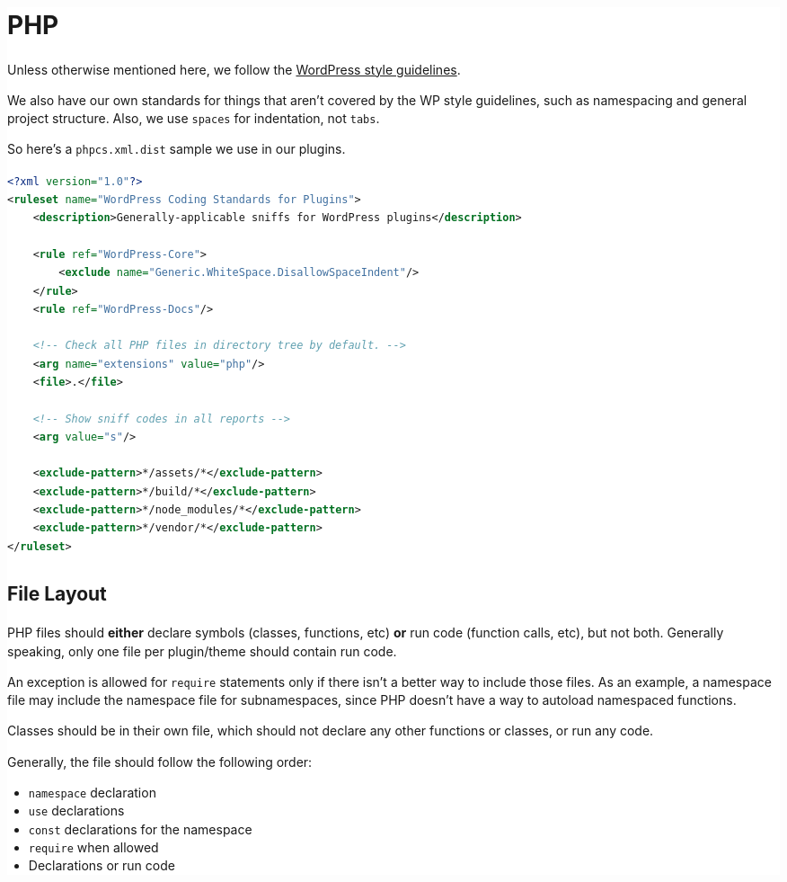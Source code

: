# PHP
Unless otherwise mentioned here, we follow the [WordPress style guidelines](https://make.wordpress.org/core/handbook/best-practices/coding-standards/php/).

We also have our own standards for things that aren’t covered by the WP style guidelines, such as namespacing and general project structure. Also, we use `spaces` for indentation, not `tabs`.

So here’s a `phpcs.xml.dist` sample we use in our plugins.

```xml
<?xml version="1.0"?>
<ruleset name="WordPress Coding Standards for Plugins">
    <description>Generally-applicable sniffs for WordPress plugins</description>

    <rule ref="WordPress-Core">
        <exclude name="Generic.WhiteSpace.DisallowSpaceIndent"/>
    </rule>
    <rule ref="WordPress-Docs"/>

    <!-- Check all PHP files in directory tree by default. -->
    <arg name="extensions" value="php"/>
    <file>.</file>

    <!-- Show sniff codes in all reports -->
    <arg value="s"/>

    <exclude-pattern>*/assets/*</exclude-pattern>
    <exclude-pattern>*/build/*</exclude-pattern>
    <exclude-pattern>*/node_modules/*</exclude-pattern>
    <exclude-pattern>*/vendor/*</exclude-pattern>
</ruleset>

```


File Layout
-----------

PHP files should **either** declare symbols (classes, functions, etc) **or** run code (function calls, etc), but not both. Generally speaking, only one file per plugin/theme should contain run code.

An exception is allowed for `require` statements only if there isn’t a better way to include those files. As an example, a namespace file may include the namespace file for subnamespaces, since PHP doesn’t have a way to autoload namespaced functions.

Classes should be in their own file, which should not declare any other functions or classes, or run any code.

Generally, the file should follow the following order:

*   `namespace` declaration
*   `use` declarations
*   `const` declarations for the namespace
*   `require` when allowed
*   Declarations or run code
